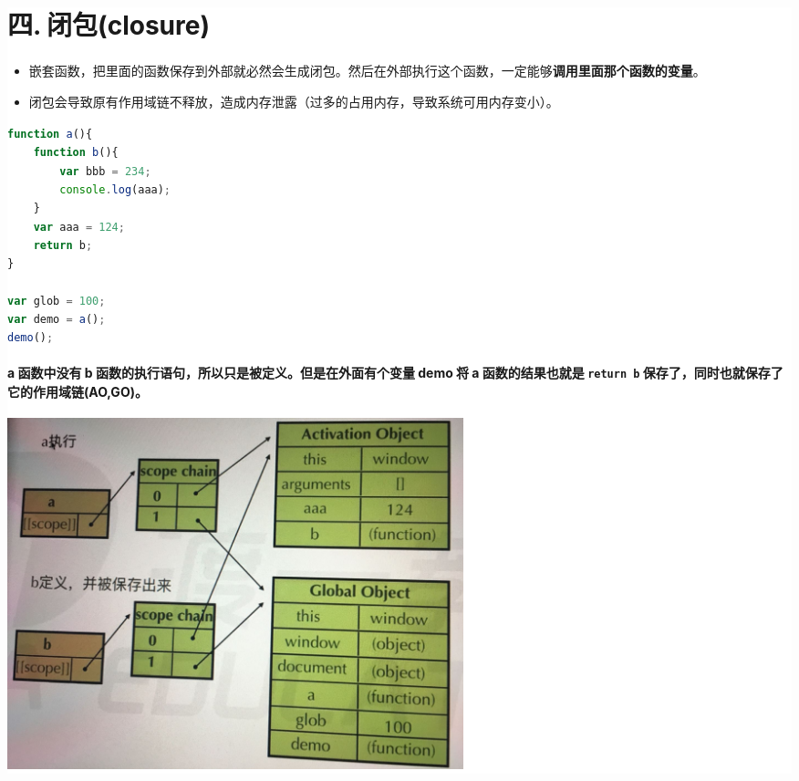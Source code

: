 # 四. 闭包(closure)

- 嵌套函数，把里面的函数保存到外部就必然会生成闭包。然后在外部执行这个函数，一定能够**调用里面那个函数的变量**。

- 闭包会导致原有作用域链不释放，造成内存泄露（过多的占用内存，导致系统可用内存变小）。

```js
function a(){
    function b(){
        var bbb = 234;
        console.log(aaa);
    }
    var aaa = 124;
    return b;
}

var glob = 100;
var demo = a();
demo();
```

#### a 函数中没有 b 函数的执行语句，所以只是被定义。但是在外面有个变量 demo 将 a 函数的结果也就是 `return b` 保存了，同时也就保存了它的作用域链(AO,GO)。

<img src = "https://raw.githubusercontent.com/zheng782912/JavaScript-Notes/master/images/Function/scope/005.JPG" width = "500px"/>

